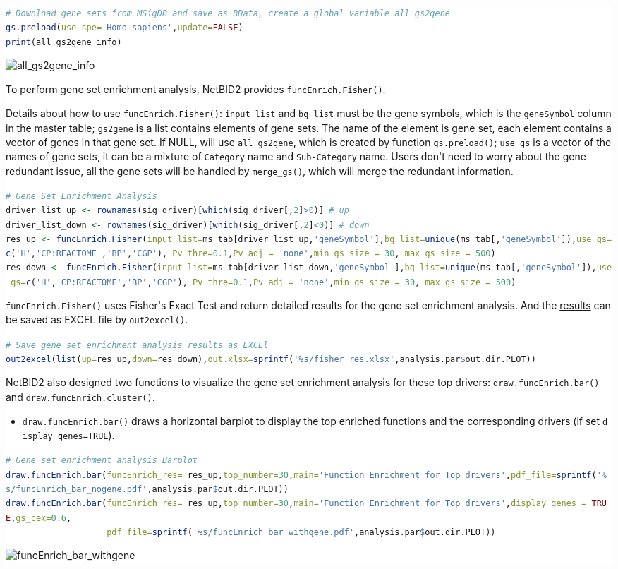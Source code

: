 ```R
# Download gene sets from MSigDB and save as RData, create a global variable all_gs2gene
gs.preload(use_spe='Homo sapiens',update=FALSE)
print(all_gs2gene_info)
```

![all_gs2gene_info](all_gs2gene_info.png)

To perform gene set enrichment analysis, NetBID2 provides `funcEnrich.Fisher()`. 

Details about how to use `funcEnrich.Fisher()`: `input_list` and `bg_list` must be the gene symbols, which is the `geneSymbol` column in the master table; `gs2gene` is a list contains elements of gene sets. The name of the element is gene set, each element contains a vector of genes in that gene set. If NULL, will use `all_gs2gene`, which is created by function `gs.preload()`; `use_gs` is a vector of the names of gene sets, it can be a mixture of `Category` name and `Sub-Category` name. Users don't need to worry about the gene redundant issue, all the gene sets will be handled by `merge_gs()`, which will merge the redundant information.

```R
# Gene Set Enrichment Analysis
driver_list_up <- rownames(sig_driver)[which(sig_driver[,2]>0)] # up
driver_list_down <- rownames(sig_driver)[which(sig_driver[,2]<0)] # down
res_up <- funcEnrich.Fisher(input_list=ms_tab[driver_list_up,'geneSymbol'],bg_list=unique(ms_tab[,'geneSymbol']),use_gs=c('H','CP:REACTOME','BP','CGP'), Pv_thre=0.1,Pv_adj = 'none',min_gs_size = 30, max_gs_size = 500)
res_down <- funcEnrich.Fisher(input_list=ms_tab[driver_list_down,'geneSymbol'],bg_list=unique(ms_tab[,'geneSymbol']),use_gs=c('H','CP:REACTOME','BP','CGP'), Pv_thre=0.1,Pv_adj = 'none',min_gs_size = 30, max_gs_size = 500)                       
```

`funcEnrich.Fisher()` uses Fisher's Exact Test and return detailed results for the gene set enrichment analysis. And the [results](fisher_res.xlsx) can be saved as EXCEL file by `out2excel()`. 

```R
# Save gene set enrichment analysis results as EXCEl
out2excel(list(up=res_up,down=res_down),out.xlsx=sprintf('%s/fisher_res.xlsx',analysis.par$out.dir.PLOT))
```

NetBID2 also designed two functions to visualize  the gene set enrichment analysis for these top drivers: `draw.funcEnrich.bar()` and `draw.funcEnrich.cluster()`.

- `draw.funcEnrich.bar()` draws a horizontal barplot to display the top enriched functions and the corresponding drivers (if set `display_genes=TRUE`).

```R
# Gene set enrichment analysis Barplot
draw.funcEnrich.bar(funcEnrich_res= res_up,top_number=30,main='Function Enrichment for Top drivers',pdf_file=sprintf('%s/funcEnrich_bar_nogene.pdf',analysis.par$out.dir.PLOT))
draw.funcEnrich.bar(funcEnrich_res= res_up,top_number=30,main='Function Enrichment for Top drivers',display_genes = TRUE,gs_cex=0.6,
                    pdf_file=sprintf('%s/funcEnrich_bar_withgene.pdf',analysis.par$out.dir.PLOT))
```

![funcEnrich_bar_withgene](funcEnrich_bar_withgene.png)

